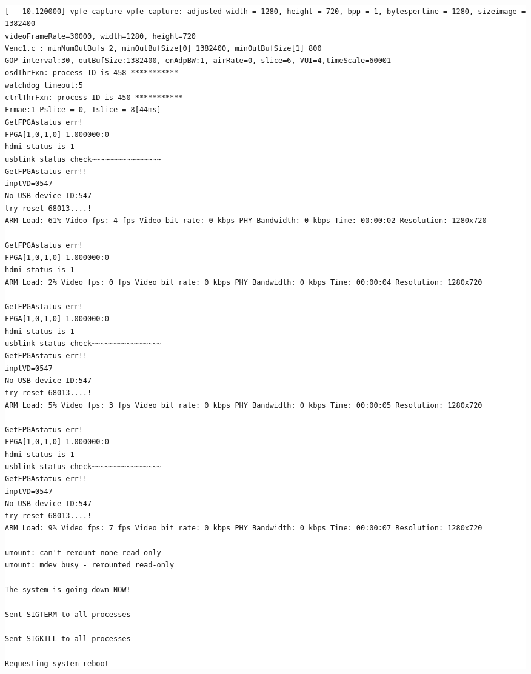 ```
[   10.120000] vpfe-capture vpfe-capture: adjusted width = 1280, height = 720, bpp = 1, bytesperline = 1280, sizeimage = 1382400
videoFrameRate=30000, width=1280, height=720
Venc1.c : minNumOutBufs 2, minOutBufSize[0] 1382400, minOutBufSize[1] 800
GOP interval:30, outBufSize:1382400, enAdpBW:1, airRate=0, slice=6, VUI=4,timeScale=60001
osdThrFxn: process ID is 458 ***********
watchdog timeout:5
ctrlThrFxn: process ID is 450 ***********
Frmae:1 Pslice = 0, Islice = 8[44ms]
GetFPGAstatus err!
FPGA[1,0,1,0]-1.000000:0
hdmi status is 1
usblink status check~~~~~~~~~~~~~~~~
GetFPGAstatus err!!
inptVD=0547
No USB device ID:547
try reset 68013....!
ARM Load: 61% Video fps: 4 fps Video bit rate: 0 kbps PHY Bandwidth: 0 kbps Time: 00:00:02 Resolution: 1280x720

GetFPGAstatus err!
FPGA[1,0,1,0]-1.000000:0
hdmi status is 1
ARM Load: 2% Video fps: 0 fps Video bit rate: 0 kbps PHY Bandwidth: 0 kbps Time: 00:00:04 Resolution: 1280x720

GetFPGAstatus err!
FPGA[1,0,1,0]-1.000000:0
hdmi status is 1
usblink status check~~~~~~~~~~~~~~~~
GetFPGAstatus err!!
inptVD=0547
No USB device ID:547
try reset 68013....!
ARM Load: 5% Video fps: 3 fps Video bit rate: 0 kbps PHY Bandwidth: 0 kbps Time: 00:00:05 Resolution: 1280x720

GetFPGAstatus err!
FPGA[1,0,1,0]-1.000000:0
hdmi status is 1
usblink status check~~~~~~~~~~~~~~~~
GetFPGAstatus err!!
inptVD=0547
No USB device ID:547
try reset 68013....!
ARM Load: 9% Video fps: 7 fps Video bit rate: 0 kbps PHY Bandwidth: 0 kbps Time: 00:00:07 Resolution: 1280x720

umount: can't remount none read-only
umount: mdev busy - remounted read-only

The system is going down NOW!

Sent SIGTERM to all processes

Sent SIGKILL to all processes

Requesting system reboot
```
